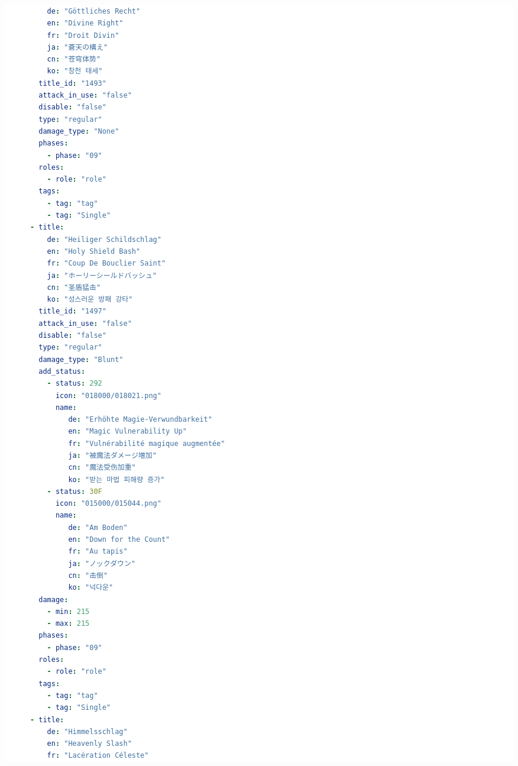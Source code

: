 ```yaml
          de: "Göttliches Recht"
          en: "Divine Right"
          fr: "Droit Divin"
          ja: "蒼天の構え"
          cn: "苍穹体势"
          ko: "창천 태세"
        title_id: "1493"
        attack_in_use: "false"
        disable: "false"
        type: "regular"
        damage_type: "None"
        phases:
          - phase: "09"
        roles:
          - role: "role"
        tags:
          - tag: "tag"
          - tag: "Single"
      - title:
          de: "Heiliger Schildschlag"
          en: "Holy Shield Bash"
          fr: "Coup De Bouclier Saint"
          ja: "ホーリーシールドバッシュ"
          cn: "圣盾猛击"
          ko: "성스러운 방패 강타"
        title_id: "1497"
        attack_in_use: "false"
        disable: "false"
        type: "regular"
        damage_type: "Blunt"
        add_status:
          - status: 292
            icon: "018000/018021.png"
            name:
               de: "Erhöhte Magie-Verwundbarkeit"
               en: "Magic Vulnerability Up"
               fr: "Vulnérabilité magique augmentée"
               ja: "被魔法ダメージ増加"
               cn: "魔法受伤加重"
               ko: "받는 마법 피해량 증가"
          - status: 30F
            icon: "015000/015044.png"
            name:
               de: "Am Boden"
               en: "Down for the Count"
               fr: "Au tapis"
               ja: "ノックダウン"
               cn: "击倒"
               ko: "넉다운"
        damage:
          - min: 215
          - max: 215
        phases:
          - phase: "09"
        roles:
          - role: "role"
        tags:
          - tag: "tag"
          - tag: "Single"
      - title:
          de: "Himmelsschlag"
          en: "Heavenly Slash"
          fr: "Lacération Céleste"
```